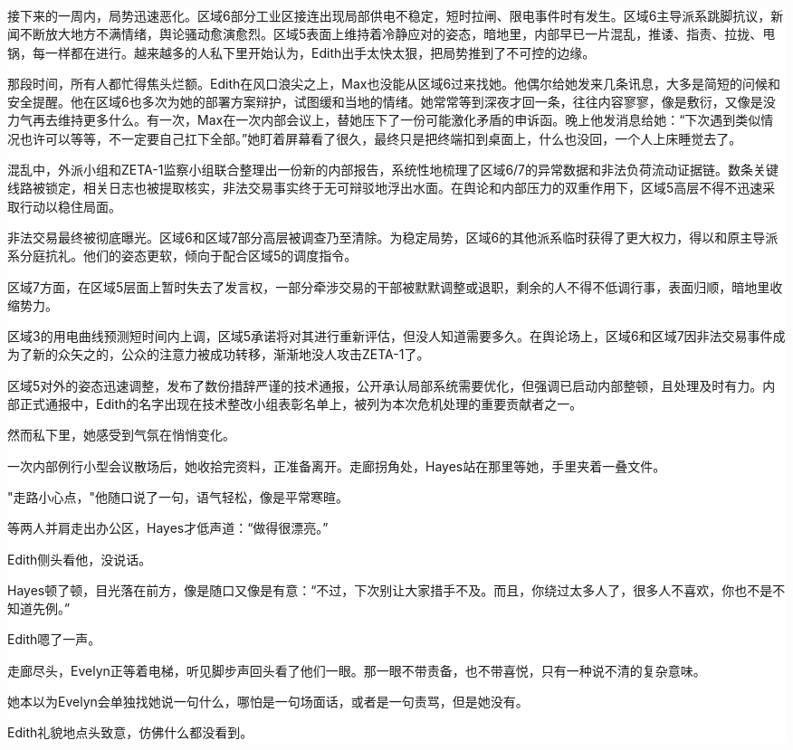 接下来的一周内，局势迅速恶化。区域6部分工业区接连出现局部供电不稳定，短时拉闸、限电事件时有发生。区域6主导派系跳脚抗议，新闻不断放大地方不满情绪，舆论骚动愈演愈烈。区域5表面上维持着冷静应对的姿态，暗地里，内部早已一片混乱，推诿、指责、拉拢、甩锅，每一样都在进行。越来越多的人私下里开始认为，Edith出手太快太狠，把局势推到了不可控的边缘。

那段时间，所有人都忙得焦头烂额。Edith在风口浪尖之上，Max也没能从区域6过来找她。他偶尔给她发来几条讯息，大多是简短的问候和安全提醒。他在区域6也多次为她的部署方案辩护，试图缓和当地的情绪。她常常等到深夜才回一条，往往内容寥寥，像是敷衍，又像是没力气再去维持更多什么。有一次，Max在一次内部会议上，替她压下了一份可能激化矛盾的申诉函。晚上他发消息给她：“下次遇到类似情况也许可以等等，不一定要自己扛下全部。”她盯着屏幕看了很久，最终只是把终端扣到桌面上，什么也没回，一个人上床睡觉去了。

混乱中，外派小组和ZETA-1监察小组联合整理出一份新的内部报告，系统性地梳理了区域6/7的异常数据和非法负荷流动证据链。数条关键线路被锁定，相关日志也被提取核实，非法交易事实终于无可辩驳地浮出水面。在舆论和内部压力的双重作用下，区域5高层不得不迅速采取行动以稳住局面。

非法交易最终被彻底曝光。区域6和区域7部分高层被调查乃至清除。为稳定局势，区域6的其他派系临时获得了更大权力，得以和原主导派系分庭抗礼。他们的姿态更软，倾向于配合区域5的调度指令。

区域7方面，在区域5层面上暂时失去了发言权，一部分牵涉交易的干部被默默调整或退职，剩余的人不得不低调行事，表面归顺，暗地里收缩势力。

区域3的用电曲线预测短时间内上调，区域5承诺将对其进行重新评估，但没人知道需要多久。在舆论场上，区域6和区域7因非法交易事件成为了新的众矢之的，公众的注意力被成功转移，渐渐地没人攻击ZETA-1了。

区域5对外的姿态迅速调整，发布了数份措辞严谨的技术通报，公开承认局部系统需要优化，但强调已启动内部整顿，且处理及时有力。内部正式通报中，Edith的名字出现在技术整改小组表彰名单上，被列为本次危机处理的重要贡献者之一。

然而私下里，她感受到气氛在悄悄变化。

一次内部例行小型会议散场后，她收拾完资料，正准备离开。走廊拐角处，Hayes站在那里等她，手里夹着一叠文件。

"走路小心点，"他随口说了一句，语气轻松，像是平常寒暄。

等两人并肩走出办公区，Hayes才低声道：“做得很漂亮。”

Edith侧头看他，没说话。

Hayes顿了顿，目光落在前方，像是随口又像是有意：“不过，下次别让大家措手不及。而且，你绕过太多人了，很多人不喜欢，你也不是不知道先例。”

Edith嗯了一声。

走廊尽头，Evelyn正等着电梯，听见脚步声回头看了他们一眼。那一眼不带责备，也不带喜悦，只有一种说不清的复杂意味。

她本以为Evelyn会单独找她说一句什么，哪怕是一句场面话，或者是一句责骂，但是她没有。

Edith礼貌地点头致意，仿佛什么都没看到。